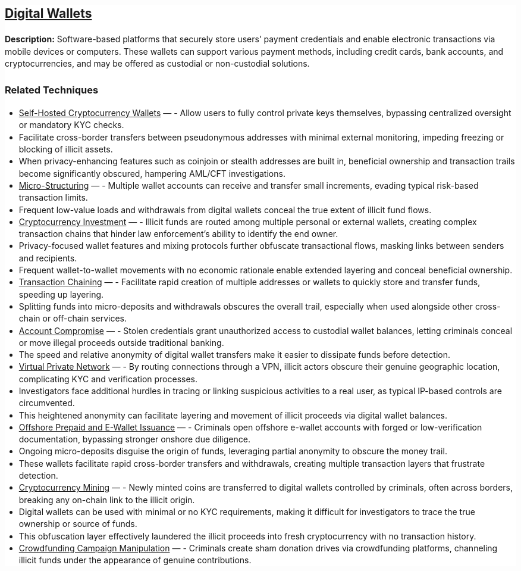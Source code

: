 
## [Digital Wallets](https://framework.amltrix.com/services-products/PS0075)

**Description:**
Software-based platforms that securely store users’ payment credentials and enable electronic transactions via mobile devices or computers. These wallets can support various payment methods, including credit cards, bank accounts, and cryptocurrencies, and may be offered as custodial or non-custodial solutions.

### Related Techniques
- [Self-Hosted Cryptocurrency Wallets](https://framework.amltrix.com/techniques/T0034) — - Allow users to fully control private keys themselves, bypassing centralized oversight or mandatory KYC checks.  
- Facilitate cross-border transfers between pseudonymous addresses with minimal external monitoring, impeding freezing or blocking of illicit assets.  
- When privacy-enhancing features such as coinjoin or stealth addresses are built in, beneficial ownership and transaction trails become significantly obscured, hampering AML/CFT investigations.
- [Micro-Structuring](https://framework.amltrix.com/techniques/T0016.001) — - Multiple wallet accounts can receive and transfer small increments, evading typical risk-based transaction limits.  
- Frequent low-value loads and withdrawals from digital wallets conceal the true extent of illicit fund flows.
- [Cryptocurrency Investment](https://framework.amltrix.com/techniques/T0128) — - Illicit funds are routed among multiple personal or external wallets, creating complex transaction chains that hinder law enforcement’s ability to identify the end owner.  
- Privacy-focused wallet features and mixing protocols further obfuscate transactional flows, masking links between senders and recipients.  
- Frequent wallet-to-wallet movements with no economic rationale enable extended layering and conceal beneficial ownership.
- [Transaction Chaining](https://framework.amltrix.com/techniques/T0070) — - Facilitate rapid creation of multiple addresses or wallets to quickly store and transfer funds, speeding up layering.  
- Splitting funds into micro-deposits and withdrawals obscures the overall trail, especially when used alongside other cross-chain or off-chain services.
- [Account Compromise](https://framework.amltrix.com/techniques/T0076) — - Stolen credentials grant unauthorized access to custodial wallet balances, letting criminals conceal or move illegal proceeds outside traditional banking.  
- The speed and relative anonymity of digital wallet transfers make it easier to dissipate funds before detection.
- [Virtual Private Network](https://framework.amltrix.com/techniques/T0015.001) — - By routing connections through a VPN, illicit actors obscure their genuine geographic location, complicating KYC and verification processes.  
- Investigators face additional hurdles in tracing or linking suspicious activities to a real user, as typical IP-based controls are circumvented.  
- This heightened anonymity can facilitate layering and movement of illicit proceeds via digital wallet balances.
- [Offshore Prepaid and E-Wallet Issuance](https://framework.amltrix.com/techniques/T0062.001) — - Criminals open offshore e-wallet accounts with forged or low-verification documentation, bypassing stronger onshore due diligence.  
- Ongoing micro-deposits disguise the origin of funds, leveraging partial anonymity to obscure the money trail.  
- These wallets facilitate rapid cross-border transfers and withdrawals, creating multiple transaction layers that frustrate detection.
- [Cryptocurrency Mining](https://framework.amltrix.com/techniques/T0020) — - Newly minted coins are transferred to digital wallets controlled by criminals, often across borders, breaking any on-chain link to the illicit origin.  
- Digital wallets can be used with minimal or no KYC requirements, making it difficult for investigators to trace the true ownership or source of funds.  
- This obfuscation layer effectively laundered the illicit proceeds into fresh cryptocurrency with no transaction history.
- [Crowdfunding Campaign Manipulation](https://framework.amltrix.com/techniques/T0044) — - Criminals create sham donation drives via crowdfunding platforms, channeling illicit funds under the appearance of genuine contributions.